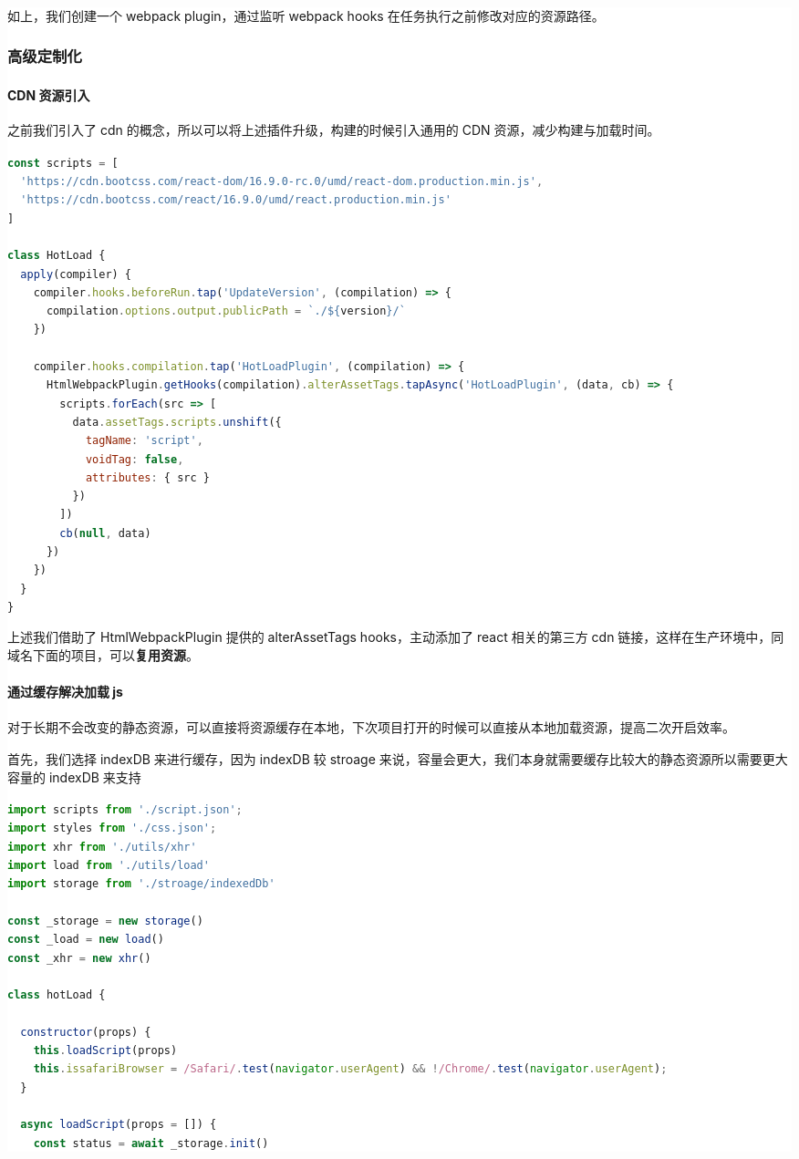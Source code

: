 如上，我们创建一个 webpack plugin，通过监听 webpack hooks 在任务执行之前修改对应的资源路径。

### 高级定制化

#### CDN 资源引入

之前我们引入了 cdn 的概念，所以可以将上述插件升级，构建的时候引入通用的 CDN 资源，减少构建与加载时间。

```js
const scripts = [
  'https://cdn.bootcss.com/react-dom/16.9.0-rc.0/umd/react-dom.production.min.js',
  'https://cdn.bootcss.com/react/16.9.0/umd/react.production.min.js'
]

class HotLoad {
  apply(compiler) { 
    compiler.hooks.beforeRun.tap('UpdateVersion', (compilation) => {
      compilation.options.output.publicPath = `./${version}/`
    })
    
    compiler.hooks.compilation.tap('HotLoadPlugin', (compilation) => {
      HtmlWebpackPlugin.getHooks(compilation).alterAssetTags.tapAsync('HotLoadPlugin', (data, cb) => {
        scripts.forEach(src => [
          data.assetTags.scripts.unshift({
            tagName: 'script',
            voidTag: false,
            attributes: { src }
          })
        ])
        cb(null, data)
      })
    })
  }
}
```

上述我们借助了 HtmlWebpackPlugin 提供的 alterAssetTags hooks，主动添加了 react 相关的第三方 cdn 链接，这样在生产环境中，同域名下面的项目，可以**复用资源**。

#### 通过缓存解决加载 js
对于长期不会改变的静态资源，可以直接将资源缓存在本地，下次项目打开的时候可以直接从本地加载资源，提高二次开启效率。

首先，我们选择 indexDB 来进行缓存，因为 indexDB 较 stroage 来说，容量会更大，我们本身就需要缓存比较大的静态资源所以需要更大容量的 indexDB 来支持

```js
import scripts from './script.json';
import styles from './css.json';
import xhr from './utils/xhr'
import load from './utils/load'
import storage from './stroage/indexedDb'

const _storage = new storage()
const _load = new load()
const _xhr = new xhr()

class hotLoad {

  constructor(props) {
    this.loadScript(props)
    this.issafariBrowser = /Safari/.test(navigator.userAgent) && !/Chrome/.test(navigator.userAgent);
  }

  async loadScript(props = []) {
    const status = await _storage.init()
```